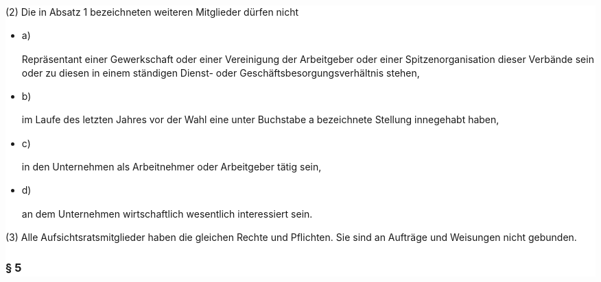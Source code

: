 </div>

<div class="jurAbsatz">

(2) Die in Absatz 1 bezeichneten weiteren Mitglieder dürfen nicht

  - a)
    
    <div style="">
    
    Repräsentant einer Gewerkschaft oder einer Vereinigung der
    Arbeitgeber oder einer Spitzenorganisation dieser Verbände sein oder
    zu diesen in einem ständigen Dienst- oder
    Geschäftsbesorgungsverhältnis stehen,
    
    </div>

  - b)
    
    <div style="">
    
    im Laufe des letzten Jahres vor der Wahl eine unter Buchstabe a
    bezeichnete Stellung innegehabt haben,
    
    </div>

  - c)
    
    <div style="">
    
    in den Unternehmen als Arbeitnehmer oder Arbeitgeber tätig sein,
    
    </div>

  - d)
    
    <div style="">
    
    an dem Unternehmen wirtschaftlich wesentlich interessiert sein.
    
    </div>

</div>

<div class="jurAbsatz">

(3) Alle Aufsichtsratsmitglieder haben die gleichen Rechte und
Pflichten. Sie sind an Aufträge und Weisungen nicht gebunden.

</div>

</div>

</div>

</div>

<span id="BJNR003470951BJNE000901119.html"></span>

### § 5  

<div>
